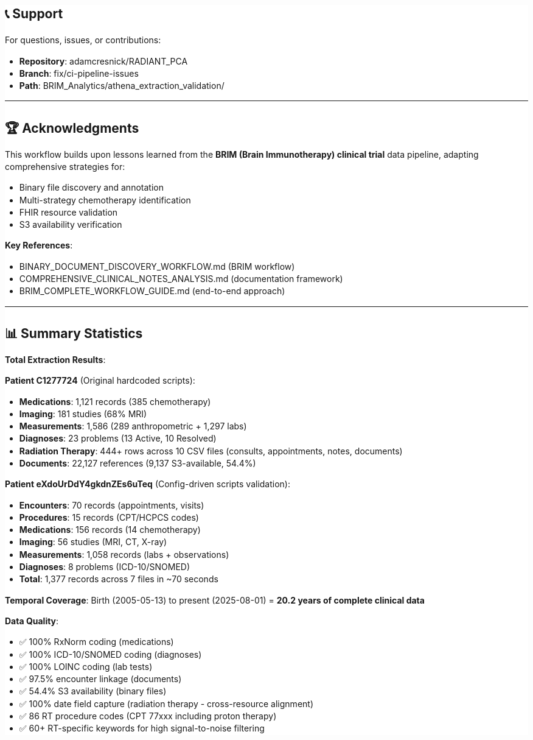 ## 📞 Support

For questions, issues, or contributions:
- **Repository**: adamcresnick/RADIANT_PCA
- **Branch**: fix/ci-pipeline-issues
- **Path**: BRIM_Analytics/athena_extraction_validation/

---

## 🏆 Acknowledgments

This workflow builds upon lessons learned from the **BRIM (Brain Immunotherapy) clinical trial** data pipeline, adapting comprehensive strategies for:
- Binary file discovery and annotation
- Multi-strategy chemotherapy identification
- FHIR resource validation
- S3 availability verification

**Key References**:
- BINARY_DOCUMENT_DISCOVERY_WORKFLOW.md (BRIM workflow)
- COMPREHENSIVE_CLINICAL_NOTES_ANALYSIS.md (documentation framework)
- BRIM_COMPLETE_WORKFLOW_GUIDE.md (end-to-end approach)

---

## 📊 Summary Statistics

**Total Extraction Results**:

**Patient C1277724** (Original hardcoded scripts):
- **Medications**: 1,121 records (385 chemotherapy)
- **Imaging**: 181 studies (68% MRI)
- **Measurements**: 1,586 (289 anthropometric + 1,297 labs)
- **Diagnoses**: 23 problems (13 Active, 10 Resolved)
- **Radiation Therapy**: 444+ rows across 10 CSV files (consults, appointments, notes, documents)
- **Documents**: 22,127 references (9,137 S3-available, 54.4%)

**Patient eXdoUrDdY4gkdnZEs6uTeq** (Config-driven scripts validation):
- **Encounters**: 70 records (appointments, visits)
- **Procedures**: 15 records (CPT/HCPCS codes)
- **Medications**: 156 records (14 chemotherapy)
- **Imaging**: 56 studies (MRI, CT, X-ray)
- **Measurements**: 1,058 records (labs + observations)
- **Diagnoses**: 8 problems (ICD-10/SNOMED)
- **Total**: 1,377 records across 7 files in ~70 seconds

**Temporal Coverage**: Birth (2005-05-13) to present (2025-08-01) = **20.2 years of complete clinical data**

**Data Quality**:
- ✅ 100% RxNorm coding (medications)
- ✅ 100% ICD-10/SNOMED coding (diagnoses)
- ✅ 100% LOINC coding (lab tests)
- ✅ 97.5% encounter linkage (documents)
- ✅ 54.4% S3 availability (binary files)
- ✅ 100% date field capture (radiation therapy - cross-resource alignment)
- ✅ 86 RT procedure codes (CPT 77xxx including proton therapy)
- ✅ 60+ RT-specific keywords for high signal-to-noise filtering
